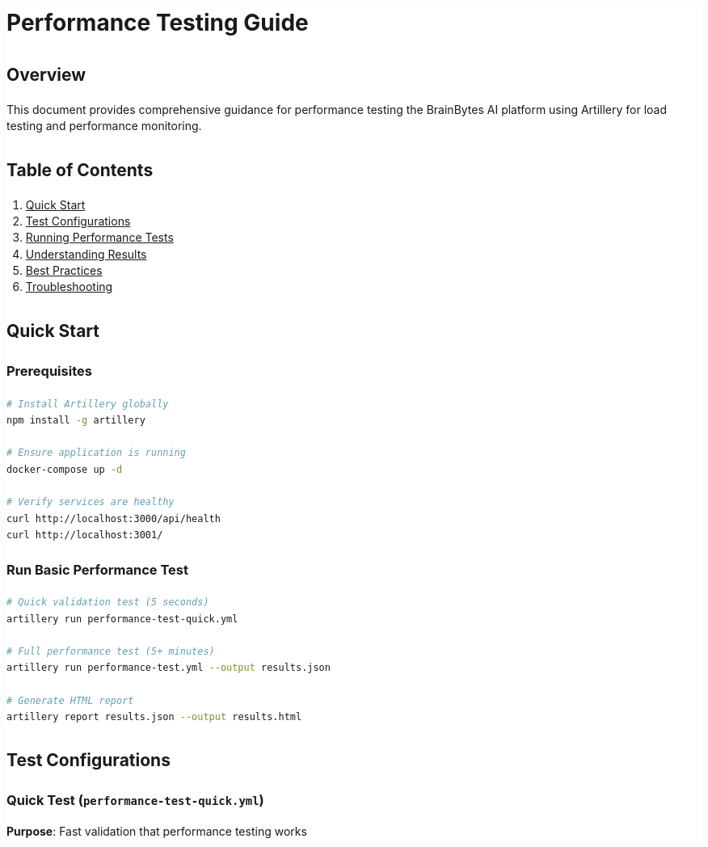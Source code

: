 # Performance Testing Guide

## Overview

This document provides comprehensive guidance for performance testing the BrainBytes AI platform using Artillery for load testing and performance monitoring.

## Table of Contents

1. [Quick Start](#quick-start)
2. [Test Configurations](#test-configurations)
3. [Running Performance Tests](#running-performance-tests)
4. [Understanding Results](#understanding-results)
5. [Best Practices](#best-practices)
6. [Troubleshooting](#troubleshooting)

## Quick Start

### Prerequisites
```bash
# Install Artillery globally
npm install -g artillery

# Ensure application is running
docker-compose up -d

# Verify services are healthy
curl http://localhost:3000/api/health
curl http://localhost:3001/
```

### Run Basic Performance Test
```bash
# Quick validation test (5 seconds)
artillery run performance-test-quick.yml

# Full performance test (5+ minutes)
artillery run performance-test.yml --output results.json

# Generate HTML report
artillery report results.json --output results.html
```

## Test Configurations

### Quick Test (`performance-test-quick.yml`)
**Purpose**: Fast validation that performance testing works
